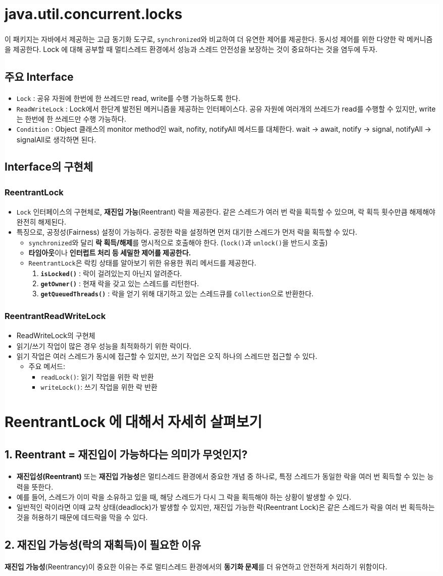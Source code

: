 # java.util.concurrent.locks
이 패키지는 자바에서 제공하는 고급 동기화 도구로, `synchronized`와 비교하여 더 유연한 제어를 제공한다.
동시성 제어를 위한 다양한 락 메커니즘을 제공한다. Lock 에 대해 공부할 때 멀티스레드 환경에서 성능과 스레드 안전성을 보장하는 것이 중요하다는 것을 염두에 두자.


## 주요 Interface
- `Lock` : 공유 자원에 한번에 한 쓰레드만 read, write를 수행 가능하도록 한다.
- `ReadWriteLock` : Lock에서 한단계 발전된 메커니즘을 제공하는 인터페이스다. 공유 자원에 여러개의 쓰레드가 read를 수행할 수 있지만, write는 한번에 한 쓰레드만 수행 가능하다.
- `Condition` : Object 클래스의 monitor method인 wait, nofity, notifyAll 메서드를 대체한다. wait → await, notify → signal, notifyAll → signalAll로 생각하면 된다.


## Interface의 구현체
### ReentrantLock
 - `Lock` 인터페이스의 구현체로, **재진입 가능**(Reentrant) 락을 제공한다. 같은 스레드가 여러 번 락을 획득할 수 있으며, 락 획득 횟수만큼 해제해야 완전히 해제된다.
 - 특징으로, 공정성(Fairness) 설정이 가능하다. 공정한 락을 설정하면 먼저 대기한 스레드가 먼저 락을 획득할 수 있다.
    - `synchronized`와 달리 **락 획득/해제**를 명시적으로 호출해야 한다. (`lock()`과 `unlock()`을 반드시 호출)
    - **타임아웃**이나 **인터럽트 처리 등 세밀한 제어를 제공한다.**
    - `ReentrantLock`은 락킹 상태를 알아보기 위한 유용한 쿼리 메서드를 제공한다.
        1. **`isLocked()`** : 락이 걸려있는지 아닌지 알려준다.
        2. **`getOwner()`** : 현재 락을 갖고 있는 스레드를 리턴한다.
        3. **`getQueuedThreads()`** : 락을 얻기 위해 대기하고 있는 스레드큐를 `Collection`으로 반환한다.


### ReentrantReadWriteLock
- ReadWriteLock의 구현체
- 읽기/쓰기 작업이 많은 경우 성능을 최적화하기 위한 락이다.
- 읽기 작업은 여러 스레드가 동시에 접근할 수 있지만, 쓰기 작업은 오직 하나의 스레드만 접근할 수 있다.
    - 주요 메서드:
        - `readLock()`: 읽기 작업을 위한 락 반환
        - `writeLock()`: 쓰기 작업을 위한 락 반환


# ReentrantLock 에 대해서 자세히 살펴보기
## 1. Reentrant = 재진입이 가능하다는 의미가 무엇인지?
- **재진입성(Reentrant)** 또는 **재진입 가능성**은 멀티스레드 환경에서 중요한 개념 중 하나로, 특정 스레드가 동일한 락을 여러 번 획득할 수 있는 능력을 뜻한다.
- 예를 들어, 스레드가 이미 락을 소유하고 있을 때, 해당 스레드가 다시 그 락을 획득해야 하는 상황이 발생할 수 있다.
- 일반적인 락이라면 이때 교착 상태(deadlock)가 발생할 수 있지만, 재진입 가능한 락(Reentrant Lock)은 같은 스레드가 락을 여러 번 획득하는 것을 허용하기 때문에 데드락을 막을 수 있다.


## 2. 재진입 가능성(락의 재획득)이 필요한 이유
**재진입 가능성**(Reentrancy)이 중요한 이유는 주로 멀티스레드 환경에서의 **동기화 문제**를 더 유연하고 안전하게 처리하기 위함이다.
